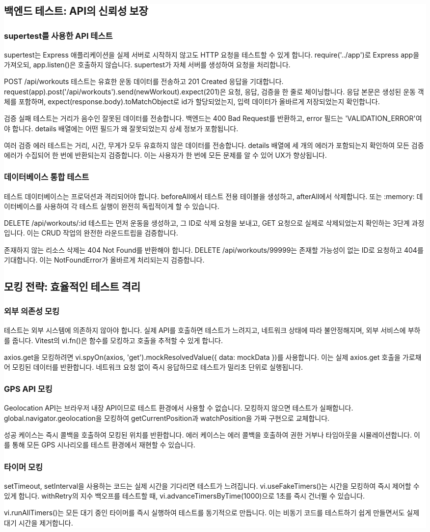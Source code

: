 ## 백엔드 테스트: API의 신뢰성 보장

### supertest를 사용한 API 테스트

supertest는 Express 애플리케이션을 실제 서버로 시작하지 않고도 HTTP 요청을 테스트할 수 있게 합니다. require('../app')로 Express app을 가져오되, app.listen()은 호출하지 않습니다. supertest가 자체 서버를 생성하여 요청을 처리합니다.

POST /api/workouts 테스트는 유효한 운동 데이터를 전송하고 201 Created 응답을 기대합니다. request(app).post('/api/workouts').send(newWorkout).expect(201)은 요청, 응답, 검증을 한 줄로 체이닝합니다. 응답 본문은 생성된 운동 객체를 포함하며, expect(response.body).toMatchObject로 id가 할당되었는지, 입력 데이터가 올바르게 저장되었는지 확인합니다.

검증 실패 테스트는 거리가 음수인 잘못된 데이터를 전송합니다. 백엔드는 400 Bad Request를 반환하고, error 필드는 'VALIDATION_ERROR'여야 합니다. details 배열에는 어떤 필드가 왜 잘못되었는지 상세 정보가 포함됩니다.

여러 검증 에러 테스트는 거리, 시간, 무게가 모두 유효하지 않은 데이터를 전송합니다. details 배열에 세 개의 에러가 포함되는지 확인하여 모든 검증 에러가 수집되어 한 번에 반환되는지 검증합니다. 이는 사용자가 한 번에 모든 문제를 알 수 있어 UX가 향상됩니다.

### 데이터베이스 통합 테스트

테스트 데이터베이스는 프로덕션과 격리되어야 합니다. beforeAll에서 테스트 전용 테이블을 생성하고, afterAll에서 삭제합니다. 또는 :memory: 데이터베이스를 사용하여 각 테스트 실행이 완전히 독립적이게 할 수 있습니다.

DELETE /api/workouts/:id 테스트는 먼저 운동을 생성하고, 그 ID로 삭제 요청을 보내고, GET 요청으로 실제로 삭제되었는지 확인하는 3단계 과정입니다. 이는 CRUD 작업의 완전한 라운드트립을 검증합니다.

존재하지 않는 리소스 삭제는 404 Not Found를 반환해야 합니다. DELETE /api/workouts/99999는 존재할 가능성이 없는 ID로 요청하고 404를 기대합니다. 이는 NotFoundError가 올바르게 처리되는지 검증합니다.

## 모킹 전략: 효율적인 테스트 격리

### 외부 의존성 모킹

테스트는 외부 시스템에 의존하지 않아야 합니다. 실제 API를 호출하면 테스트가 느려지고, 네트워크 상태에 따라 불안정해지며, 외부 서비스에 부하를 줍니다. Vitest의 vi.fn()은 함수를 모킹하고 호출을 추적할 수 있게 합니다.

axios.get을 모킹하려면 vi.spyOn(axios, 'get').mockResolvedValue({ data: mockData })를 사용합니다. 이는 실제 axios.get 호출을 가로채어 모킹된 데이터를 반환합니다. 네트워크 요청 없이 즉시 응답하므로 테스트가 밀리초 단위로 실행됩니다.

### GPS API 모킹

Geolocation API는 브라우저 내장 API이므로 테스트 환경에서 사용할 수 없습니다. 모킹하지 않으면 테스트가 실패합니다. global.navigator.geolocation을 모킹하여 getCurrentPosition과 watchPosition을 가짜 구현으로 교체합니다.

성공 케이스는 즉시 콜백을 호출하여 모킹된 위치를 반환합니다. 에러 케이스는 에러 콜백을 호출하여 권한 거부나 타임아웃을 시뮬레이션합니다. 이를 통해 모든 GPS 시나리오를 테스트 환경에서 재현할 수 있습니다.

### 타이머 모킹

setTimeout, setInterval을 사용하는 코드는 실제 시간을 기다리면 테스트가 느려집니다. vi.useFakeTimers()는 시간을 모킹하여 즉시 제어할 수 있게 합니다. withRetry의 지수 백오프를 테스트할 때, vi.advanceTimersByTime(1000)으로 1초를 즉시 건너뛸 수 있습니다.

vi.runAllTimers()는 모든 대기 중인 타이머를 즉시 실행하여 테스트를 동기적으로 만듭니다. 이는 비동기 코드를 테스트하기 쉽게 만들면서도 실제 대기 시간을 제거합니다.
